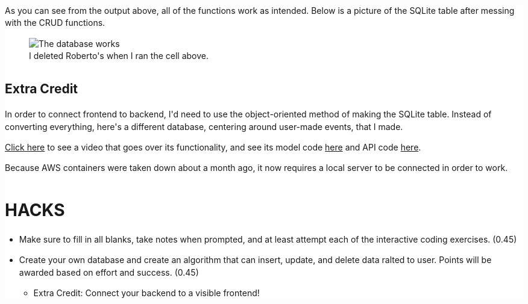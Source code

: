 
<div class="cell border-box-sizing text_cell rendered"><div class="inner_cell">
<div class="text_cell_render border-box-sizing rendered_html">
<p>As you can see from the output above, all of the functions work as intended. Below is a picture of the SQLite table after messing with the CRUD functions.</p>
<figure>
  <img src="{{site.baseurl}}/images/Screen Shot 2023-04-27 at 5.46.35 PM.png" alt="The database works" width="700"/>
  <figcaption>I deleted Roberto's when I ran the cell above.</figcaption>
</figure><h2 id="Extra-Credit">Extra Credit<a class="anchor-link" href="#Extra-Credit"> </a></h2><p>In order to connect frontend to backend, I'd need to use the object-oriented method of making the SQLite table. Instead of converting everything, here's a different database, centering around user-made events, that I made.</p>
<p><a href="https://www.youtube.com/watch?v=Ja2tz-NUYok">Click here</a> to see a video that goes over its functionality, and see its model code <a href="https://github.com/drewreed2005/cafendback/blob/main/model/events.py">here</a> and API code <a href="https://github.com/drewreed2005/cafendback/blob/main/api/event.py">here</a>.</p>
<p>Because AWS containers were taken down about a month ago, it now requires a local server to be connected in order to work.</p>

</div>
</div>
</div>
<div class="cell border-box-sizing text_cell rendered"><div class="inner_cell">
<div class="text_cell_render border-box-sizing rendered_html">
<h1 id="HACKS">HACKS<a class="anchor-link" href="#HACKS"> </a></h1><ul>
<li><p>Make sure to fill in all blanks, take notes when prompted, and at least attempt each of the interactive coding exercises. (0.45)</p>
</li>
<li><p>Create your own database and create an algorithm that can insert, update, and delete data ralted to user. Points will be awarded based on effort and success. (0.45)</p>
<ul>
<li>Extra Credit: Connect your backend to a visible frontend!</li>
</ul>
</li>
</ul>

</div>
</div>
</div>
</div>
 


